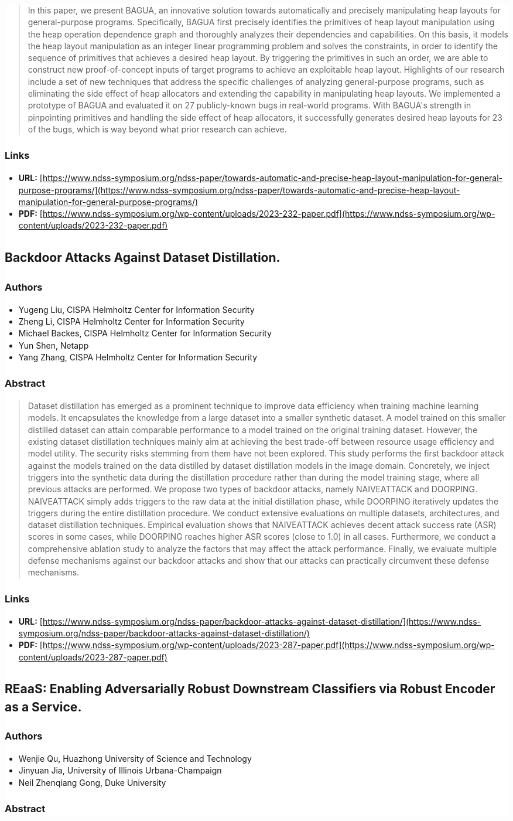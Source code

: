> In this paper, we present BAGUA, an innovative solution towards automatically and precisely manipulating heap layouts for general-purpose programs. Specifically, BAGUA first precisely identifies the primitives of heap layout manipulation using the heap operation dependence graph and thoroughly analyzes their dependencies and capabilities. On this basis, it models the heap layout manipulation as an integer linear programming problem and solves the constraints, in order to identify the sequence of primitives that achieves a desired heap layout. By triggering the primitives in such an order, we are able to construct new proof-of-concept inputs of target programs to achieve an exploitable heap layout. Highlights of our research include a set of new techniques that address the specific challenges of analyzing general-purpose programs, such as eliminating the side effect of heap allocators and extending the capability in manipulating heap layouts. We implemented a prototype of BAGUA and evaluated it on 27 publicly-known bugs in real-world programs. With BAGUA's strength in pinpointing primitives and handling the side effect of heap allocators, it successfully generates desired heap layouts for 23 of the bugs, which is way beyond what prior research can achieve.
### Links
- **URL:** [https://www.ndss-symposium.org/ndss-paper/towards-automatic-and-precise-heap-layout-manipulation-for-general-purpose-programs/](https://www.ndss-symposium.org/ndss-paper/towards-automatic-and-precise-heap-layout-manipulation-for-general-purpose-programs/)
- **PDF:** [https://www.ndss-symposium.org/wp-content/uploads/2023-232-paper.pdf](https://www.ndss-symposium.org/wp-content/uploads/2023-232-paper.pdf)
## Backdoor Attacks Against Dataset Distillation.
### Authors
* Yugeng Liu, CISPA Helmholtz Center for Information Security
* Zheng Li, CISPA Helmholtz Center for Information Security
* Michael Backes, CISPA Helmholtz Center for Information Security
* Yun Shen, Netapp
* Yang Zhang, CISPA Helmholtz Center for Information Security
### Abstract
> Dataset distillation has emerged as a prominent technique to improve data efficiency when training machine learning models. It encapsulates the knowledge from a large dataset into a smaller synthetic dataset. A model trained on this smaller distilled dataset can attain comparable performance to a model trained on the original training dataset. However, the existing dataset distillation techniques mainly aim at achieving the best trade-off between resource usage efficiency and model utility. The security risks stemming from them have not been explored. This study performs the first backdoor attack against the models trained on the data distilled by dataset distillation models in the image domain. Concretely, we inject triggers into the synthetic data during the distillation procedure rather than during the model training stage, where all previous attacks are performed. We propose two types of backdoor attacks, namely NAIVEATTACK and DOORPING. NAIVEATTACK simply adds triggers to the raw data at the initial distillation phase, while DOORPING iteratively updates the triggers during the entire distillation procedure. We conduct extensive evaluations on multiple datasets, architectures, and dataset distillation techniques. Empirical evaluation shows that NAIVEATTACK achieves decent attack success rate (ASR) scores in some cases, while DOORPING reaches higher ASR scores (close to 1.0) in all cases. Furthermore, we conduct a comprehensive ablation study to analyze the factors that may affect the attack performance. Finally, we evaluate multiple defense mechanisms against our backdoor attacks and show that our attacks can practically circumvent these defense mechanisms.
### Links
- **URL:** [https://www.ndss-symposium.org/ndss-paper/backdoor-attacks-against-dataset-distillation/](https://www.ndss-symposium.org/ndss-paper/backdoor-attacks-against-dataset-distillation/)
- **PDF:** [https://www.ndss-symposium.org/wp-content/uploads/2023-287-paper.pdf](https://www.ndss-symposium.org/wp-content/uploads/2023-287-paper.pdf)
## REaaS: Enabling Adversarially Robust Downstream Classifiers via Robust Encoder as a Service.
### Authors
* Wenjie Qu, Huazhong University of Science and Technology
* Jinyuan Jia, University of Illinois Urbana-Champaign
* Neil Zhenqiang Gong, Duke University
### Abstract